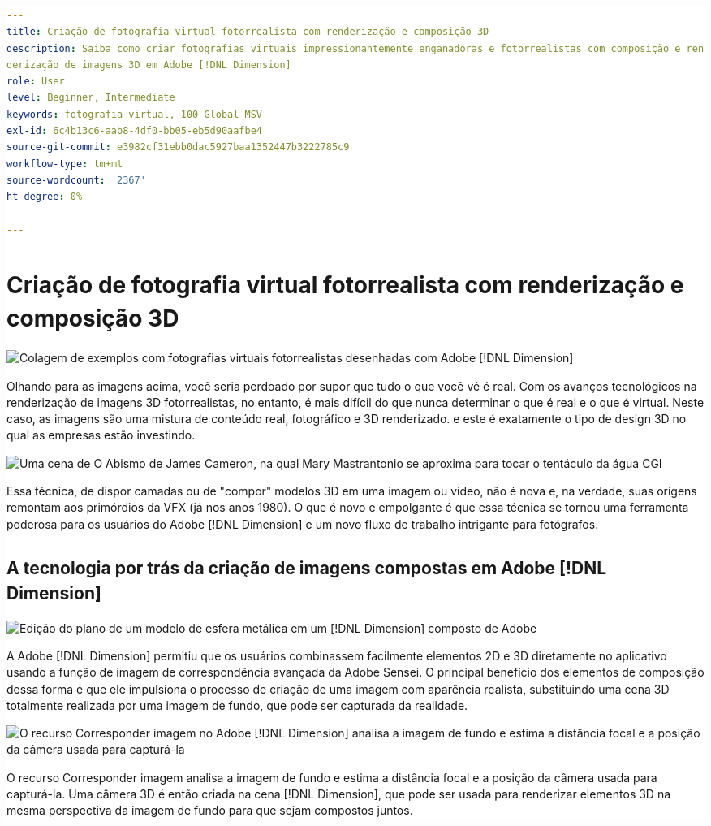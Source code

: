 ```yaml
---
title: Criação de fotografia virtual fotorrealista com renderização e composição 3D
description: Saiba como criar fotografias virtuais impressionantemente enganadoras e fotorrealistas com composição e renderização de imagens 3D em Adobe [!DNL Dimension]
role: User
level: Beginner, Intermediate
keywords: fotografia virtual, 100 Global MSV
exl-id: 6c4b13c6-aab8-4df0-bb05-eb5d90aafbe4
source-git-commit: e3982cf31ebb0dac5927baa1352447b3222785c9
workflow-type: tm+mt
source-wordcount: '2367'
ht-degree: 0%

---
```


# Criação de fotografia virtual fotorrealista com renderização e composição 3D

![Colagem de exemplos com fotografias virtuais fotorrealistas desenhadas com Adobe  [!DNL Dimension]](assets/Photorealistic_1.png)

Olhando para as imagens acima, você seria perdoado por supor que tudo o que você vê é real. Com os avanços tecnológicos na renderização de imagens 3D fotorrealistas, no entanto, é mais difícil do que nunca determinar o que é real e o que é virtual. Neste caso, as imagens são uma mistura de conteúdo real, fotográfico e 3D renderizado. e este é exatamente o tipo de design 3D no qual as empresas estão investindo.

![Uma cena de O Abismo de James Cameron, na qual Mary Mastrantonio se aproxima para tocar o tentáculo da água CGI](assets/Photorealistic_2.jpg)

Essa técnica, de dispor camadas ou de &quot;compor&quot; modelos 3D em uma imagem ou vídeo, não é nova e, na verdade, suas origens remontam aos primórdios da VFX (já nos anos 1980). O que é novo e empolgante é que essa técnica se tornou uma ferramenta poderosa para os usuários do [Adobe [!DNL Dimension]](https://www.adobe.com/products/dimension.html) e um novo fluxo de trabalho intrigante para fotógrafos.


## A tecnologia por trás da criação de imagens compostas em Adobe [!DNL Dimension]

![Edição do plano de um modelo de esfera metálica em um  [!DNL Dimension] composto de Adobe](assets/Photorealistic_3.png)

A Adobe [!DNL Dimension] permitiu que os usuários combinassem facilmente elementos 2D e 3D diretamente no aplicativo usando a função de imagem de correspondência avançada da Adobe Sensei. O principal benefício dos elementos de composição dessa forma é que ele impulsiona o processo de criação de uma imagem com aparência realista, substituindo uma cena 3D totalmente realizada por uma imagem de fundo, que pode ser capturada da realidade.

![O recurso Corresponder imagem no Adobe  [!DNL Dimension] analisa a imagem de fundo e estima a distância focal e a posição da câmera usada para capturá-la](assets/Photorealistic_4.gif)

O recurso Corresponder imagem analisa a imagem de fundo e estima a distância focal e a posição da câmera usada para capturá-la. Uma câmera 3D é então criada na cena [!DNL Dimension], que pode ser usada para renderizar elementos 3D na mesma perspectiva da imagem de fundo para que sejam compostos juntos.
